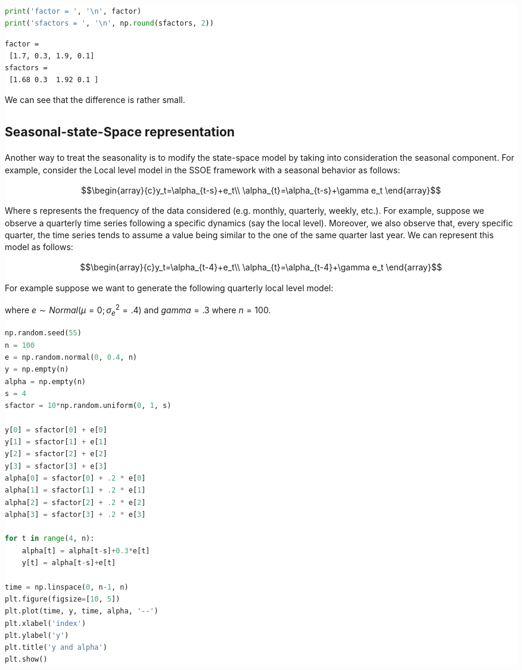 

```python
print('factor = ', '\n', factor)
print('sfactors = ', '\n', np.round(sfactors, 2))
```

    factor =  
     [1.7, 0.3, 1.9, 0.1]
    sfactors =  
     [1.68 0.3  1.92 0.1 ]


We can see that the difference is rather small.

## Seasonal-state-Space representation

Another way to treat the seasonality is to modify the state-space model by taking into consideration the seasonal component.
For example, consider the Local level model in the SSOE framework with a seasonal behavior as follows:

$$\begin{array}{c}y_t=\alpha_{t-s}+e_t\\
\alpha_{t}=\alpha_{t-s}+\gamma e_t \end{array}$$ 

Where s represents the frequency of the data considered (e.g. monthly, quarterly, weekly, etc.). For example, suppose we observe a quarterly time series following a specific dynamics (say the local level). Moreover, we also observe that, every specific quarter, the time series tends to assume a value being similar to the one of the same quarter last year. We can represent this model as follows:

$$\begin{array}{c}y_t=\alpha_{t-4}+e_t\\
\alpha_{t}=\alpha_{t-4}+\gamma e_t \end{array}$$

For example suppose we want to generate the following quarterly local level model:

where $e \sim Normal(\mu=0;\sigma_{e}^2=.4)$ and $gamma=.3$ where $n=100$.


```python
np.random.seed(55)
n = 100
e = np.random.normal(0, 0.4, n)
y = np.empty(n)
alpha = np.empty(n)
s = 4
sfactor = 10*np.random.uniform(0, 1, s)

y[0] = sfactor[0] + e[0]
y[1] = sfactor[1] + e[1]
y[2] = sfactor[2] + e[2]
y[3] = sfactor[3] + e[3]
alpha[0] = sfactor[0] + .2 * e[0]
alpha[1] = sfactor[1] + .2 * e[1]
alpha[2] = sfactor[2] + .2 * e[2]
alpha[3] = sfactor[3] + .2 * e[3]

for t in range(4, n):
    alpha[t] = alpha[t-s]+0.3*e[t]
    y[t] = alpha[t-s]+e[t]

time = np.linspace(0, n-1, n)
plt.figure(figsize=[10, 5])
plt.plot(time, y, time, alpha, '--')
plt.xlabel('index')
plt.ylabel('y')
plt.title('y and alpha')
plt.show()
```
